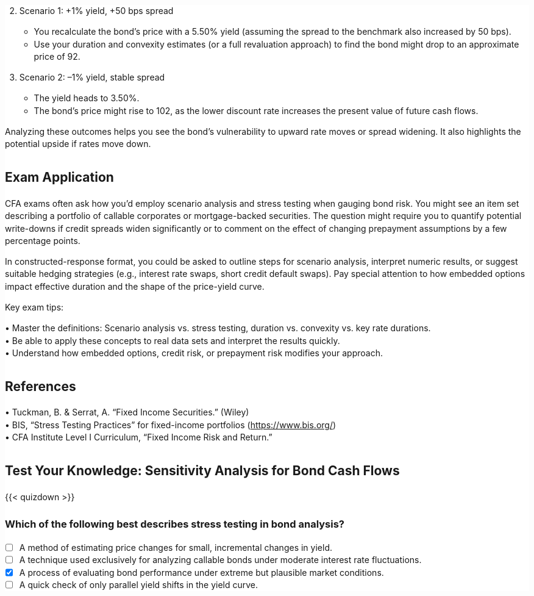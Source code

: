 2. Scenario 1: +1% yield, +50 bps spread  
   - You recalculate the bond’s price with a 5.50% yield (assuming the spread to the benchmark also increased by 50 bps).  
   - Use your duration and convexity estimates (or a full revaluation approach) to find the bond might drop to an approximate price of 92.

3. Scenario 2: –1% yield, stable spread  
   - The yield heads to 3.50%.  
   - The bond’s price might rise to 102, as the lower discount rate increases the present value of future cash flows.  

Analyzing these outcomes helps you see the bond’s vulnerability to upward rate moves or spread widening. It also highlights the potential upside if rates move down. 

## Exam Application

CFA exams often ask how you’d employ scenario analysis and stress testing when gauging bond risk. You might see an item set describing a portfolio of callable corporates or mortgage-backed securities. The question might require you to quantify potential write-downs if credit spreads widen significantly or to comment on the effect of changing prepayment assumptions by a few percentage points.

In constructed-response format, you could be asked to outline steps for scenario analysis, interpret numeric results, or suggest suitable hedging strategies (e.g., interest rate swaps, short credit default swaps). Pay special attention to how embedded options impact effective duration and the shape of the price-yield curve.

Key exam tips:

• Master the definitions: Scenario analysis vs. stress testing, duration vs. convexity vs. key rate durations.  
• Be able to apply these concepts to real data sets and interpret the results quickly.  
• Understand how embedded options, credit risk, or prepayment risk modifies your approach.

## References

• Tuckman, B. & Serrat, A. “Fixed Income Securities.” (Wiley)  
• BIS, “Stress Testing Practices” for fixed-income portfolios (https://www.bis.org/)  
• CFA Institute Level I Curriculum, “Fixed Income Risk and Return.”  

## Test Your Knowledge: Sensitivity Analysis for Bond Cash Flows

{{< quizdown >}}

### Which of the following best describes stress testing in bond analysis?

- [ ] A method of estimating price changes for small, incremental changes in yield.
- [ ] A technique used exclusively for analyzing callable bonds under moderate interest rate fluctuations.
- [x] A process of evaluating bond performance under extreme but plausible market conditions.
- [ ] A quick check of only parallel yield shifts in the yield curve.
